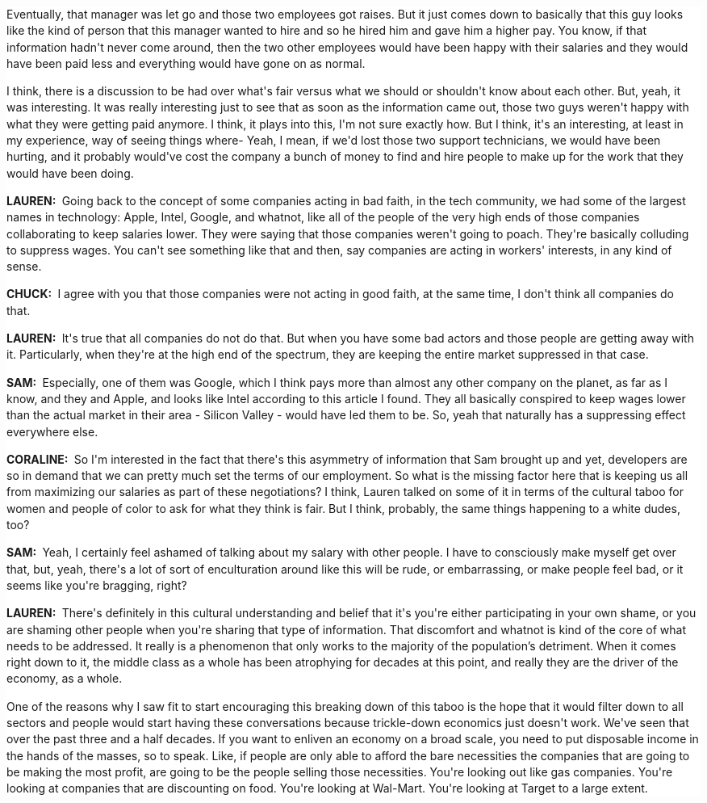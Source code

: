 Eventually, that manager was let go and those two employees got raises. But it just comes down to basically that this guy looks like the kind of person that this manager wanted to hire and so he hired him and gave him a higher pay. You know, if that information hadn't never come around, then the two other employees would have been happy with their salaries and they would have been paid less and everything would have gone on as normal.

I think, there is a discussion to be had over what's fair versus what we should or shouldn't know about each other. But, yeah, it was interesting. It was really interesting just to see that as soon as the information came out, those two guys weren't happy with what they were getting paid anymore. I think, it plays into this, I'm not sure exactly how. But I think, it's an interesting, at least in my experience, way of seeing things where- Yeah, I mean, if we'd lost those two support technicians, we would have been hurting, and it probably would've cost the company a bunch of money to find and hire people to make up for the work that they would have been doing.

**LAUREN:&nbsp;** Going back to the concept of some companies acting in bad faith, in the tech community, we had some of the largest names in technology: Apple, Intel, Google, and whatnot, like all of the people of the very high ends of those companies collaborating to keep salaries lower. They were saying that those companies weren't going to poach. They're basically colluding to suppress wages. You can't see something like that and then, say companies are acting in workers' interests, in any kind of sense.

**CHUCK:&nbsp;** I agree with you that those companies were not acting in good faith, at the same time, I don't think all companies do that.

**LAUREN:&nbsp;** It's true that all companies do not do that. But when you have some bad actors and those people are getting away with it. Particularly, when they're at the high end of the spectrum, they are keeping the entire market suppressed in that case.

**SAM:&nbsp;** Especially, one of them was Google, which I think pays more than almost any other company on the planet, as far as I know, and they and Apple, and looks like Intel according to this article I found. They all basically conspired to keep wages lower than the actual market in their area - Silicon Valley - would have led them to be. So, yeah that naturally has a suppressing effect everywhere else.

**CORALINE:&nbsp;** So I'm interested in the fact that there's this asymmetry of information that Sam brought up and yet, developers are so in demand that we can pretty much set the terms of our employment. So what is the missing factor here that is keeping us all from maximizing our salaries as part of these negotiations? I think, Lauren talked on some of it in terms of the cultural taboo for women and people of color to ask for what they think is fair. But I think, probably, the same things happening to a white dudes, too?

**SAM:&nbsp;** Yeah, I certainly feel ashamed of talking about my salary with other people. I have to consciously make myself get over that, but, yeah, there's a lot of sort of enculturation around like this will be rude, or embarrassing, or make people feel bad, or it seems like you're bragging, right?

**LAUREN:&nbsp;** There's definitely in this cultural understanding and belief that it's you're either participating in your own shame, or you are shaming other people when you're sharing that type of information. That discomfort and whatnot is kind of the core of what needs to be addressed. It really is a phenomenon that only works to the majority of the population’s detriment. When it comes right down to it, the middle class as a whole has been atrophying for decades at this point, and really they are the driver of the economy, as a whole.

One of the reasons why I saw fit to start encouraging this breaking down of this taboo is the hope that it would filter down to all sectors and people would start having these conversations because trickle-down economics just doesn't work. We've seen that over the past three and a half decades. If you want to enliven an economy on a broad scale, you need to put disposable income in the hands of the masses, so to speak. Like, if people are only able to afford the bare necessities the companies that are going to be making the most profit, are going to be the people selling those necessities. You're looking out like gas companies. You're looking at companies that are discounting on food. You're looking at Wal-Mart. You're looking at Target to a large extent.
